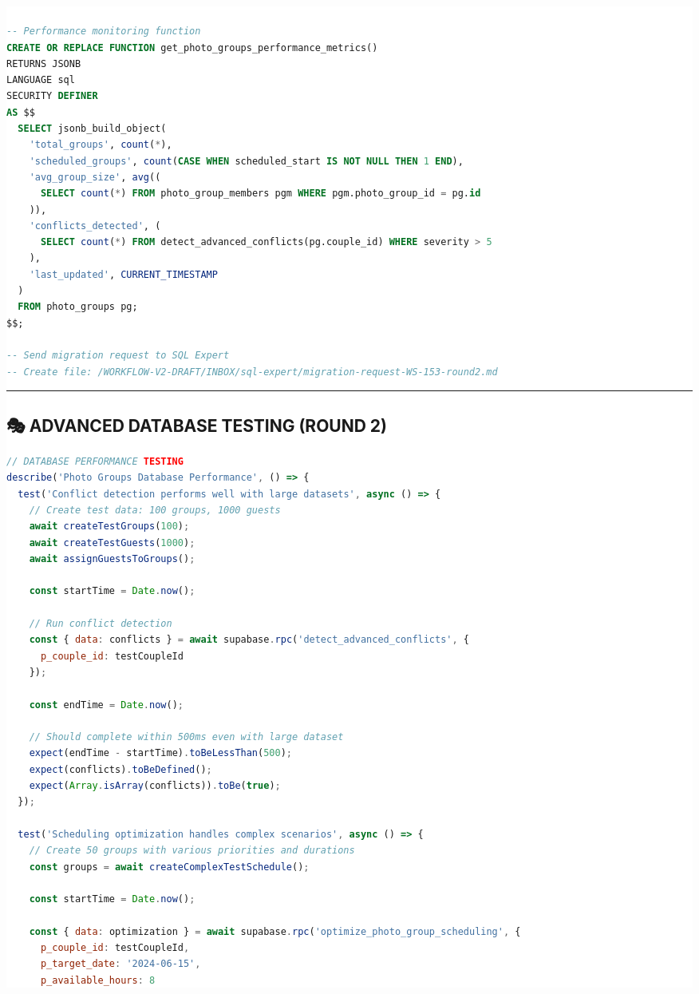 ```sql

-- Performance monitoring function
CREATE OR REPLACE FUNCTION get_photo_groups_performance_metrics()
RETURNS JSONB
LANGUAGE sql
SECURITY DEFINER
AS $$
  SELECT jsonb_build_object(
    'total_groups', count(*),
    'scheduled_groups', count(CASE WHEN scheduled_start IS NOT NULL THEN 1 END),
    'avg_group_size', avg((
      SELECT count(*) FROM photo_group_members pgm WHERE pgm.photo_group_id = pg.id
    )),
    'conflicts_detected', (
      SELECT count(*) FROM detect_advanced_conflicts(pg.couple_id) WHERE severity > 5
    ),
    'last_updated', CURRENT_TIMESTAMP
  )
  FROM photo_groups pg;
$$;

-- Send migration request to SQL Expert
-- Create file: /WORKFLOW-V2-DRAFT/INBOX/sql-expert/migration-request-WS-153-round2.md
```

---

## 🎭 ADVANCED DATABASE TESTING (ROUND 2)

```javascript
// DATABASE PERFORMANCE TESTING
describe('Photo Groups Database Performance', () => {
  test('Conflict detection performs well with large datasets', async () => {
    // Create test data: 100 groups, 1000 guests
    await createTestGroups(100);
    await createTestGuests(1000);
    await assignGuestsToGroups();
    
    const startTime = Date.now();
    
    // Run conflict detection
    const { data: conflicts } = await supabase.rpc('detect_advanced_conflicts', {
      p_couple_id: testCoupleId
    });
    
    const endTime = Date.now();
    
    // Should complete within 500ms even with large dataset
    expect(endTime - startTime).toBeLessThan(500);
    expect(conflicts).toBeDefined();
    expect(Array.isArray(conflicts)).toBe(true);
  });
  
  test('Scheduling optimization handles complex scenarios', async () => {
    // Create 50 groups with various priorities and durations
    const groups = await createComplexTestSchedule();
    
    const startTime = Date.now();
    
    const { data: optimization } = await supabase.rpc('optimize_photo_group_scheduling', {
      p_couple_id: testCoupleId,
      p_target_date: '2024-06-15',
      p_available_hours: 8
```